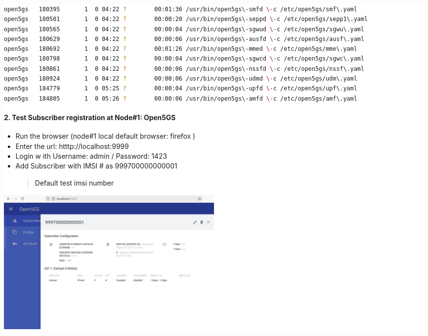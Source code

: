 ``` bash
open5gs   180395       1  0 04:22 ?        00:01:36 /usr/bin/open5gs\-smfd \-c /etc/open5gs/smf\.yaml
open5gs   180501       1  0 04:22 ?        00:00:20 /usr/bin/open5gs\-seppd \-c /etc/open5gs/sepp1\.yaml
open5gs   180565       1  0 04:22 ?        00:00:04 /usr/bin/open5gs\-sgwud \-c /etc/open5gs/sgwu\.yaml
open5gs   180629       1  0 04:22 ?        00:00:06 /usr/bin/open5gs\-ausfd \-c /etc/open5gs/ausf\.yaml
open5gs   180692       1  0 04:22 ?        00:01:26 /usr/bin/open5gs\-mmed \-c /etc/open5gs/mme\.yaml
open5gs   180798       1  0 04:22 ?        00:00:04 /usr/bin/open5gs\-sgwcd \-c /etc/open5gs/sgwc\.yaml
open5gs   180861       1  0 04:22 ?        00:00:06 /usr/bin/open5gs\-nssfd \-c /etc/open5gs/nssf\.yaml
open5gs   180924       1  0 04:22 ?        00:00:06 /usr/bin/open5gs\-udmd \-c /etc/open5gs/udm\.yaml
open5gs   184779       1  0 05:25 ?        00:00:04 /usr/bin/open5gs\-upfd \-c /etc/open5gs/upf\.yaml
open5gs   184805       1  0 05:26 ?        00:00:06 /usr/bin/open5gs\-amfd \-c /etc/open5gs/amf\.yaml
```


#### 2.  <span style="color:#222222">Test Subscriber registration at Node\#1: Open5GS</span>
  * <span style="color:#222222">Run the browser \(node\#1 local default browser: </span>  <span style="color:#222222">firefox</span>  <span style="color:#222222">\)</span>
  * <span style="color:#222222">Enter the url: </span>  <span style="color:#222222">htttp://localhost:9999</span>
  * <span style="color:#222222">Login w</span>  <span style="color:#222222">ith </span>  <span style="color:#222222">Username: admin / Password: 1423</span>
  * <span style="color:#222222">Add Subscriber with IMSI \# as 999700000000001</span>
    > <span style="color:#222222"> Default test </span>  <span style="color:#222222">imsi</span>  <span style="color:#222222"> number</span>

<img src="doc/img/Ex-open5gs-report-LeeSangHoon_9.png" width="50%">